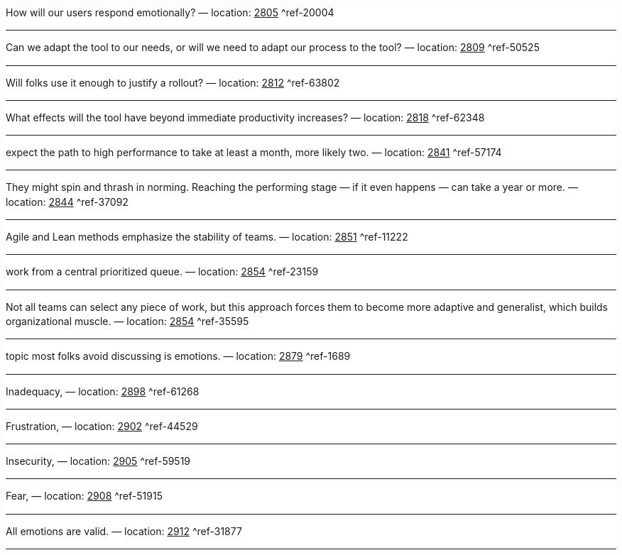 How will our users respond emotionally? — location: [2805](kindle://book?action=open&asin=B0091JZSUS&location=2805) ^ref-20004

---
Can we adapt the tool to our needs, or will we need to adapt our process to the tool? — location: [2809](kindle://book?action=open&asin=B0091JZSUS&location=2809) ^ref-50525

---
Will folks use it enough to justify a rollout? — location: [2812](kindle://book?action=open&asin=B0091JZSUS&location=2812) ^ref-63802

---
What effects will the tool have beyond immediate productivity increases? — location: [2818](kindle://book?action=open&asin=B0091JZSUS&location=2818) ^ref-62348

---
expect the path to high performance to take at least a month, more likely two. — location: [2841](kindle://book?action=open&asin=B0091JZSUS&location=2841) ^ref-57174

---
They might spin and thrash in norming. Reaching the performing stage — if it even happens — can take a year or more. — location: [2844](kindle://book?action=open&asin=B0091JZSUS&location=2844) ^ref-37092

---
Agile and Lean methods emphasize the stability of teams. — location: [2851](kindle://book?action=open&asin=B0091JZSUS&location=2851) ^ref-11222

---
work from a central prioritized queue. — location: [2854](kindle://book?action=open&asin=B0091JZSUS&location=2854) ^ref-23159

---
Not all teams can select any piece of work, but this approach forces them to become more adaptive and generalist, which builds organizational muscle. — location: [2854](kindle://book?action=open&asin=B0091JZSUS&location=2854) ^ref-35595

---
topic most folks avoid discussing is emotions. — location: [2879](kindle://book?action=open&asin=B0091JZSUS&location=2879) ^ref-1689

---
Inadequacy, — location: [2898](kindle://book?action=open&asin=B0091JZSUS&location=2898) ^ref-61268

---
Frustration, — location: [2902](kindle://book?action=open&asin=B0091JZSUS&location=2902) ^ref-44529

---
Insecurity, — location: [2905](kindle://book?action=open&asin=B0091JZSUS&location=2905) ^ref-59519

---
Fear, — location: [2908](kindle://book?action=open&asin=B0091JZSUS&location=2908) ^ref-51915

---
All emotions are valid. — location: [2912](kindle://book?action=open&asin=B0091JZSUS&location=2912) ^ref-31877

---